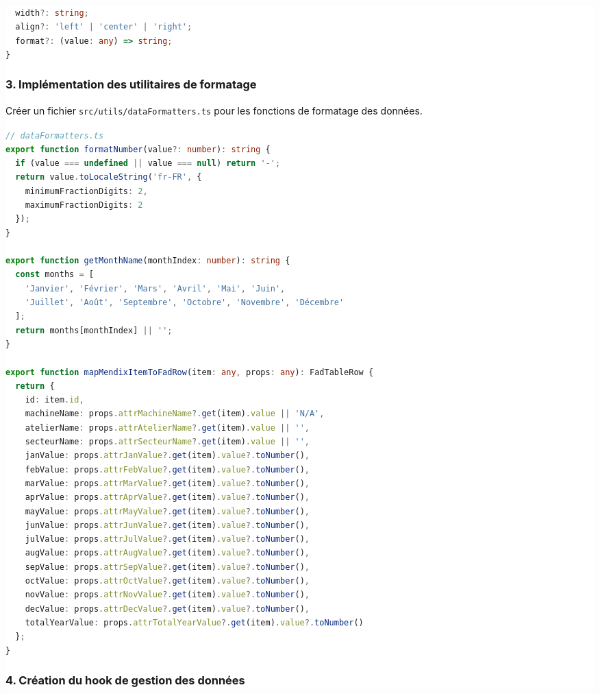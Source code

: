 ```typescript
  width?: string;
  align?: 'left' | 'center' | 'right';
  format?: (value: any) => string;
}
```

### 3. Implémentation des utilitaires de formatage

Créer un fichier `src/utils/dataFormatters.ts` pour les fonctions de formatage des données.

```typescript
// dataFormatters.ts
export function formatNumber(value?: number): string {
  if (value === undefined || value === null) return '-';
  return value.toLocaleString('fr-FR', {
    minimumFractionDigits: 2,
    maximumFractionDigits: 2
  });
}

export function getMonthName(monthIndex: number): string {
  const months = [
    'Janvier', 'Février', 'Mars', 'Avril', 'Mai', 'Juin',
    'Juillet', 'Août', 'Septembre', 'Octobre', 'Novembre', 'Décembre'
  ];
  return months[monthIndex] || '';
}

export function mapMendixItemToFadRow(item: any, props: any): FadTableRow {
  return {
    id: item.id,
    machineName: props.attrMachineName?.get(item).value || 'N/A',
    atelierName: props.attrAtelierName?.get(item).value || '',
    secteurName: props.attrSecteurName?.get(item).value || '',
    janValue: props.attrJanValue?.get(item).value?.toNumber(),
    febValue: props.attrFebValue?.get(item).value?.toNumber(),
    marValue: props.attrMarValue?.get(item).value?.toNumber(),
    aprValue: props.attrAprValue?.get(item).value?.toNumber(),
    mayValue: props.attrMayValue?.get(item).value?.toNumber(),
    junValue: props.attrJunValue?.get(item).value?.toNumber(),
    julValue: props.attrJulValue?.get(item).value?.toNumber(),
    augValue: props.attrAugValue?.get(item).value?.toNumber(),
    sepValue: props.attrSepValue?.get(item).value?.toNumber(),
    octValue: props.attrOctValue?.get(item).value?.toNumber(),
    novValue: props.attrNovValue?.get(item).value?.toNumber(),
    decValue: props.attrDecValue?.get(item).value?.toNumber(),
    totalYearValue: props.attrTotalYearValue?.get(item).value?.toNumber()
  };
}
```

### 4. Création du hook de gestion des données

